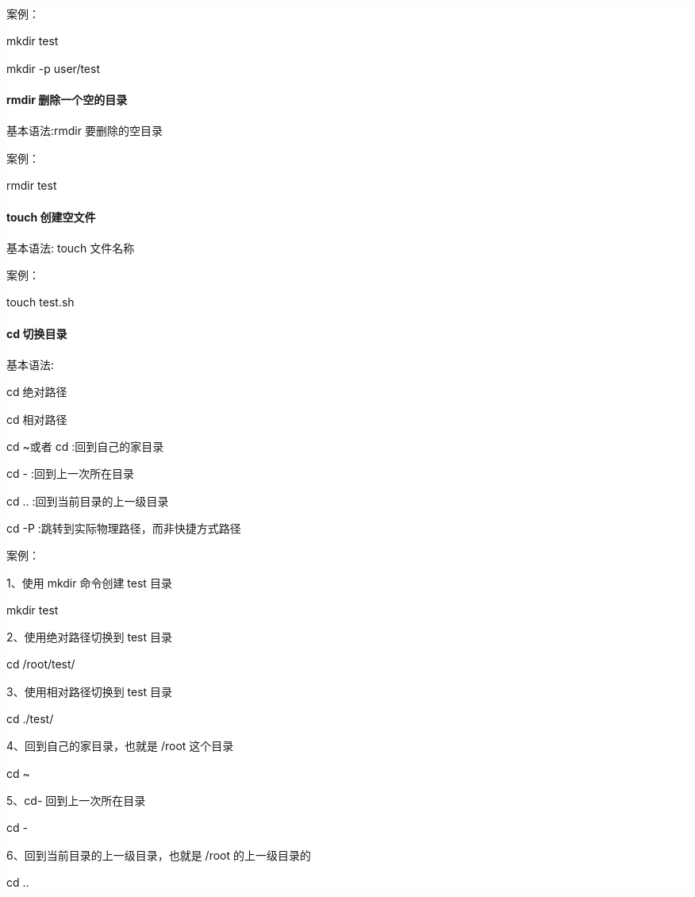 案例：

mkdir test

mkdir -p user/test

#### rmdir 删除一个空的目录

基本语法:rmdir 要删除的空目录

案例：

rmdir test

#### touch 创建空文件

基本语法: touch 文件名称

案例：

touch test.sh

#### cd 切换目录

基本语法: 

cd 绝对路径

cd 相对路径

cd ~或者 cd :回到自己的家目录

cd - :回到上一次所在目录

cd .. :回到当前目录的上一级目录

cd -P :跳转到实际物理路径，而非快捷方式路径

案例：

1、使用 mkdir 命令创建 test 目录

mkdir test

2、使用绝对路径切换到 test 目录

cd /root/test/

3、使用相对路径切换到 test 目录

cd ./test/

4、回到自己的家目录，也就是 /root 这个目录

cd ~

5、cd- 回到上一次所在目录

cd -

6、回到当前目录的上一级目录，也就是 /root 的上一级目录的

cd ..
